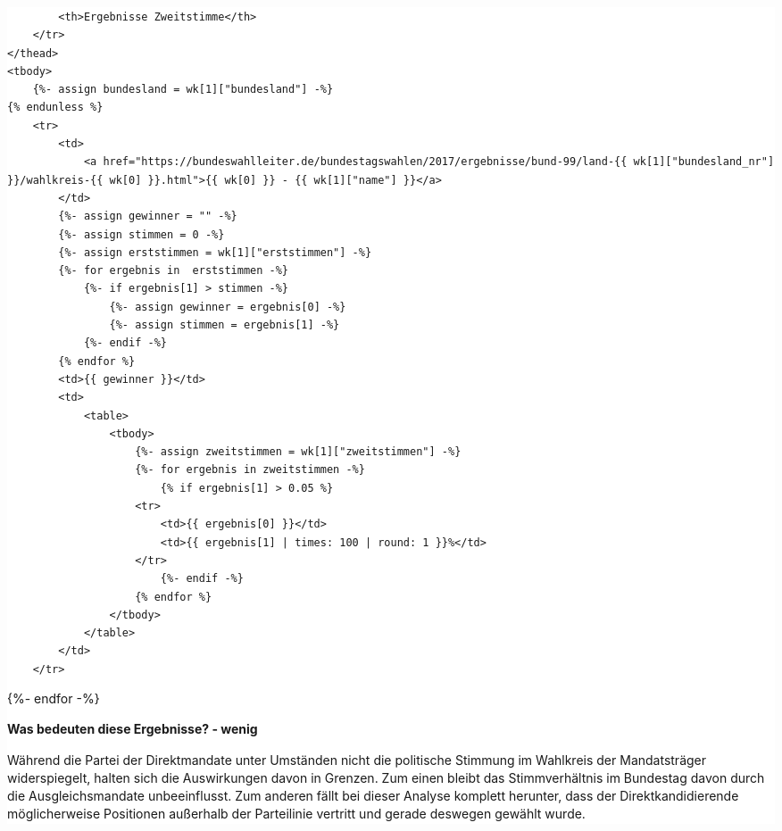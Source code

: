             <th>Ergebnisse Zweitstimme</th>
        </tr>
    </thead>
    <tbody>
        {%- assign bundesland = wk[1]["bundesland"] -%}
    {% endunless %}
        <tr>
            <td>
                <a href="https://bundeswahlleiter.de/bundestagswahlen/2017/ergebnisse/bund-99/land-{{ wk[1]["bundesland_nr"] }}/wahlkreis-{{ wk[0] }}.html">{{ wk[0] }} - {{ wk[1]["name"] }}</a>
            </td>
            {%- assign gewinner = "" -%}
            {%- assign stimmen = 0 -%}
            {%- assign erststimmen = wk[1]["erststimmen"] -%}
            {%- for ergebnis in  erststimmen -%}
                {%- if ergebnis[1] > stimmen -%}
                    {%- assign gewinner = ergebnis[0] -%}
                    {%- assign stimmen = ergebnis[1] -%}
                {%- endif -%}
            {% endfor %}
            <td>{{ gewinner }}</td>
            <td>
                <table>
                    <tbody>
                        {%- assign zweitstimmen = wk[1]["zweitstimmen"] -%}
                        {%- for ergebnis in zweitstimmen -%}
                            {% if ergebnis[1] > 0.05 %}
                        <tr>
                            <td>{{ ergebnis[0] }}</td>
                            <td>{{ ergebnis[1] | times: 100 | round: 1 }}%</td>
                        </tr>
                            {%- endif -%}
                        {% endfor %}
                    </tbody>
                </table>
            </td>
        </tr>
{%- endfor -%}
    </tbody>
</table>
</div>
</div>

**Was bedeuten diese Ergebnisse? - wenig**

Während die Partei der Direktmandate unter Umständen nicht die politische
Stimmung im Wahlkreis der Mandatsträger widerspiegelt, halten sich die
Auswirkungen davon in Grenzen.
Zum einen bleibt das Stimmverhältnis im Bundestag davon durch die
Ausgleichsmandate unbeeinflusst.
Zum anderen fällt bei dieser Analyse komplett herunter, dass der
Direktkandidierende möglicherweise Positionen außerhalb der Parteilinie
vertritt und gerade deswegen gewählt wurde.


  [csv_reader]: https://docs.python.org/3/library/csv.html#csv.reader
  [gg_38]: https://dejure.org/gesetze/GG/38.html
  [py_req]: https://docs.python-requests.org/en/master/
  [req_iter]: https://docs.python-requests.org/en/latest/api/#requests.Response.iter_lines